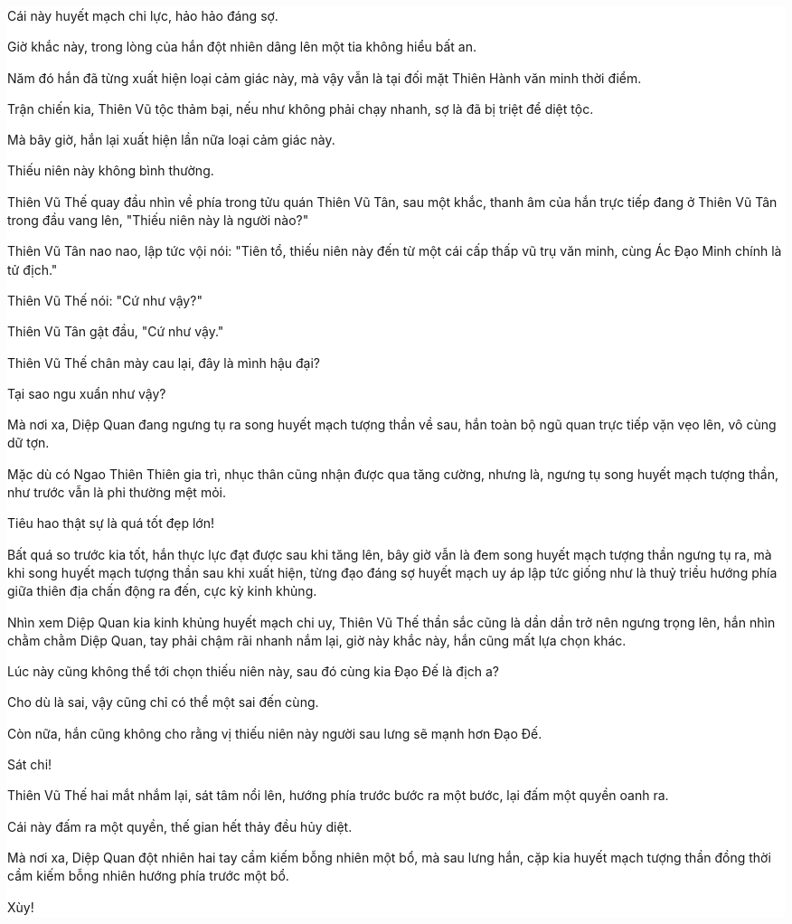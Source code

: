 Cái này huyết mạch chi lực, hảo hảo đáng sợ.

Giờ khắc này, trong lòng của hắn đột nhiên dâng lên một tia không hiểu bất an.

Năm đó hắn đã từng xuất hiện loại cảm giác này, mà vậy vẫn là tại đối mặt Thiên Hành văn minh thời điểm.

Trận chiến kia, Thiên Vũ tộc thảm bại, nếu như không phải chạy nhanh, sợ là đã bị triệt để diệt tộc.

Mà bây giờ, hắn lại xuất hiện lần nữa loại cảm giác này.

Thiếu niên này không bình thường.

Thiên Vũ Thế quay đầu nhìn về phía trong tửu quán Thiên Vũ Tân, sau một khắc, thanh âm của hắn trực tiếp đang ở Thiên Vũ Tân trong đầu vang lên, "Thiếu niên này là người nào?"

Thiên Vũ Tân nao nao, lập tức vội nói: "Tiên tổ, thiếu niên này đến từ một cái cấp thấp vũ trụ văn minh, cùng Ác Đạo Minh chính là tử địch."

Thiên Vũ Thế nói: "Cứ như vậy?"

Thiên Vũ Tân gật đầu, "Cứ như vậy."

Thiên Vũ Thế chân mày cau lại, đây là mình hậu đại?

Tại sao ngu xuẩn như vậy?

Mà nơi xa, Diệp Quan đang ngưng tụ ra song huyết mạch tượng thần về sau, hắn toàn bộ ngũ quan trực tiếp vặn vẹo lên, vô cùng dữ tợn.

Mặc dù có Ngao Thiên Thiên gia trì, nhục thân cũng nhận được qua tăng cường, nhưng là, ngưng tụ song huyết mạch tượng thần, như trước vẫn là phi thường mệt mỏi.

Tiêu hao thật sự là quá tốt đẹp lớn!

Bất quá so trước kia tốt, hắn thực lực đạt được sau khi tăng lên, bây giờ vẫn là đem song huyết mạch tượng thần ngưng tụ ra, mà khi song huyết mạch tượng thần sau khi xuất hiện, từng đạo đáng sợ huyết mạch uy áp lập tức giống như là thuỷ triều hướng phía giữa thiên địa chấn động ra đến, cực kỳ kinh khủng.

Nhìn xem Diệp Quan kia kinh khủng huyết mạch chi uy, Thiên Vũ Thế thần sắc cũng là dần dần trở nên ngưng trọng lên, hắn nhìn chằm chằm Diệp Quan, tay phải chậm rãi nhanh nắm lại, giờ này khắc này, hắn cũng mất lựa chọn khác.

Lúc này cũng không thể tới chọn thiếu niên này, sau đó cùng kia Đạo Đế là địch a?

Cho dù là sai, vậy cũng chỉ có thể một sai đến cùng.

Còn nữa, hắn cũng không cho rằng vị thiếu niên này người sau lưng sẽ mạnh hơn Đạo Đế.

Sát chi!

Thiên Vũ Thế hai mắt nhắm lại, sát tâm nổi lên, hướng phía trước bước ra một bước, lại đấm một quyền oanh ra.

Cái này đấm ra một quyền, thế gian hết thảy đều hủy diệt.

Mà nơi xa, Diệp Quan đột nhiên hai tay cầm kiếm bỗng nhiên một bổ, mà sau lưng hắn, cặp kia huyết mạch tượng thần đồng thời cầm kiếm bỗng nhiên hướng phía trước một bổ.

Xùy!
